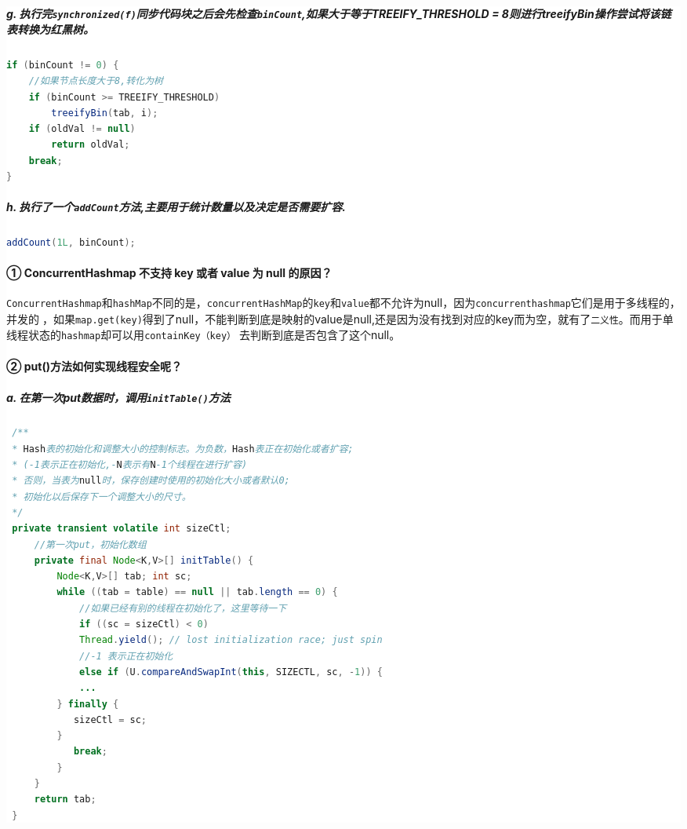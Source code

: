 ##### g. 执行完`synchronized(f)`同步代码块之后会先检查`binCount`,如果大于等于TREEIFY_THRESHOLD = 8则进行treeifyBin操作尝试将该链表转换为红黑树。

```java
if (binCount != 0) {
    //如果节点长度大于8,转化为树
    if (binCount >= TREEIFY_THRESHOLD)
        treeifyBin(tab, i);
    if (oldVal != null)
        return oldVal; 
    break;
}
```

##### h. 执行了一个`addCount`方法,主要用于统计数量以及决定是否需要扩容.

```java
addCount(1L, binCount);
```



#### ① ConcurrentHashmap 不支持 key 或者 value 为 null 的原因？

`ConcurrentHashmap`和`hashMap`不同的是，`concurrentHashMap`的`key`和`value`都不允许为null，因为`concurrenthashmap`它们是用于多线程的，并发的 ，如果`map.get(key)`得到了null，不能判断到底是映射的value是null,还是因为没有找到对应的key而为空，就有了`二义性`。而用于单线程状态的`hashmap`却可以用`containKey（key）` 去判断到底是否包含了这个null。

#### ② put()方法如何实现线程安全呢？

##### a. 在第一次put数据时，调用`initTable()`方法

```java
 /**  
 * Hash表的初始化和调整大小的控制标志。为负数，Hash表正在初始化或者扩容;  
 * (-1表示正在初始化,-N表示有N-1个线程在进行扩容)  
 * 否则，当表为null时，保存创建时使用的初始化大小或者默认0;  
 * 初始化以后保存下一个调整大小的尺寸。  
 */  
 private transient volatile int sizeCtl;  
     //第一次put，初始化数组  
     private final Node<K,V>[] initTable() {  
         Node<K,V>[] tab; int sc;  
         while ((tab = table) == null || tab.length == 0) {  
             //如果已经有别的线程在初始化了，这里等待一下  
             if ((sc = sizeCtl) < 0)  
             Thread.yield(); // lost initialization race; just spin  
             //-1 表示正在初始化  
             else if (U.compareAndSwapInt(this, SIZECTL, sc, -1)) {  
             ...  
         } finally {  
            sizeCtl = sc;  
         }  
            break;  
         }  
     }  
     return tab;  
 }
```
